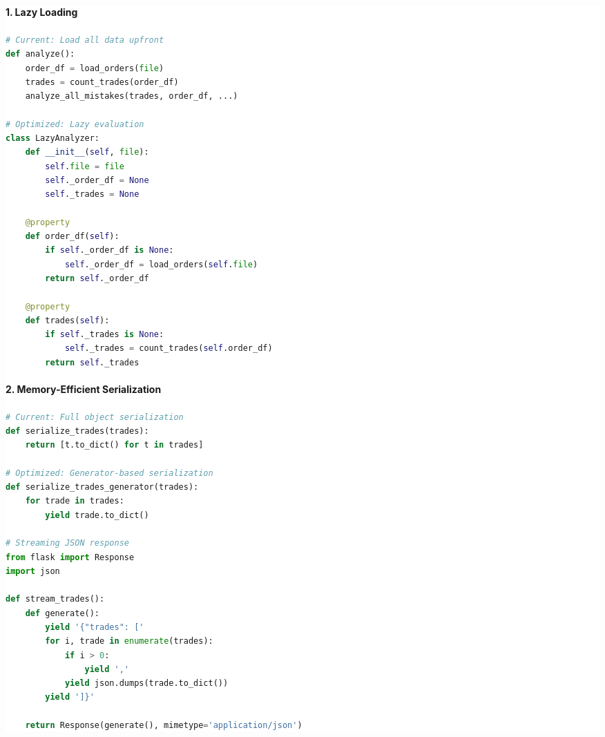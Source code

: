 #### **1. Lazy Loading**
```python
# Current: Load all data upfront
def analyze():
    order_df = load_orders(file)
    trades = count_trades(order_df)
    analyze_all_mistakes(trades, order_df, ...)

# Optimized: Lazy evaluation
class LazyAnalyzer:
    def __init__(self, file):
        self.file = file
        self._order_df = None
        self._trades = None
    
    @property
    def order_df(self):
        if self._order_df is None:
            self._order_df = load_orders(self.file)
        return self._order_df
    
    @property
    def trades(self):
        if self._trades is None:
            self._trades = count_trades(self.order_df)
        return self._trades
```

#### **2. Memory-Efficient Serialization**
```python
# Current: Full object serialization
def serialize_trades(trades):
    return [t.to_dict() for t in trades]

# Optimized: Generator-based serialization
def serialize_trades_generator(trades):
    for trade in trades:
        yield trade.to_dict()

# Streaming JSON response
from flask import Response
import json

def stream_trades():
    def generate():
        yield '{"trades": ['
        for i, trade in enumerate(trades):
            if i > 0:
                yield ','
            yield json.dumps(trade.to_dict())
        yield ']}'
    
    return Response(generate(), mimetype='application/json')
```
